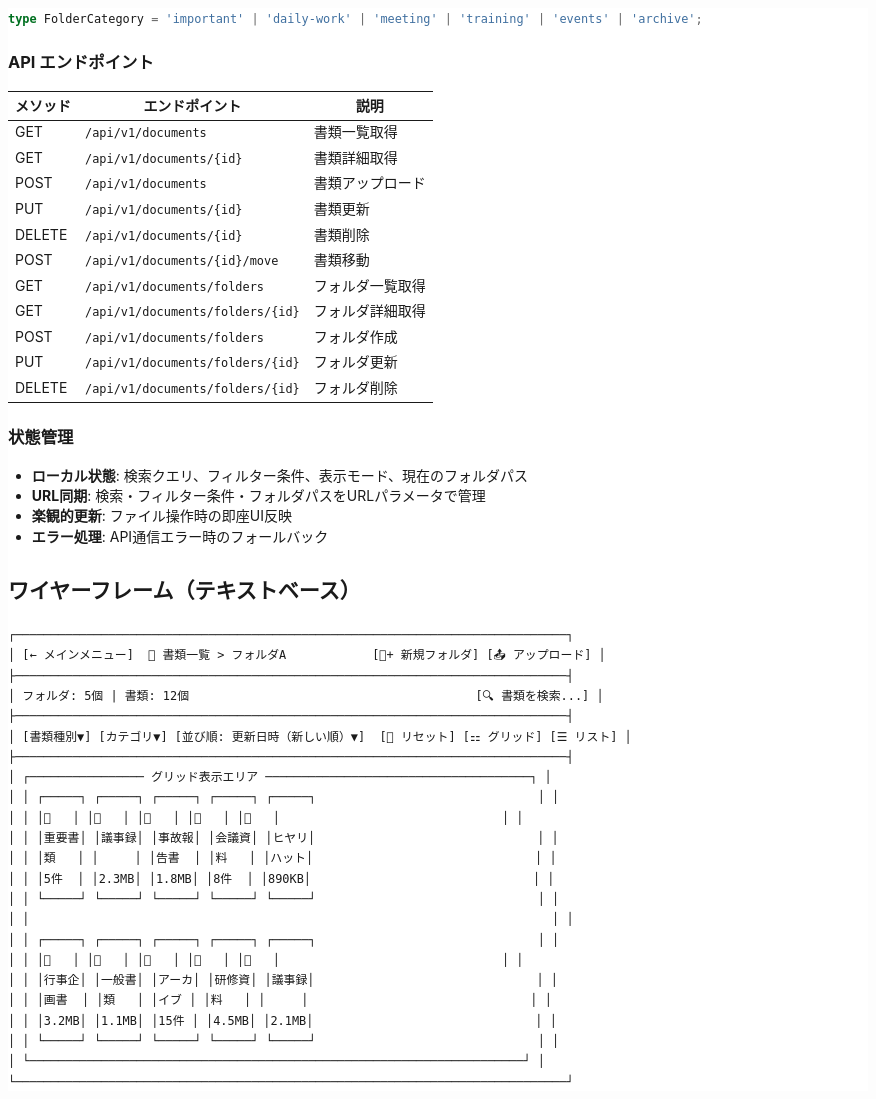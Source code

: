 ```typescript
type FolderCategory = 'important' | 'daily-work' | 'meeting' | 'training' | 'events' | 'archive';
```

### API エンドポイント

| メソッド | エンドポイント                   | 説明             |
| -------- | -------------------------------- | ---------------- |
| GET      | `/api/v1/documents`              | 書類一覧取得     |
| GET      | `/api/v1/documents/{id}`         | 書類詳細取得     |
| POST     | `/api/v1/documents`              | 書類アップロード |
| PUT      | `/api/v1/documents/{id}`         | 書類更新         |
| DELETE   | `/api/v1/documents/{id}`         | 書類削除         |
| POST     | `/api/v1/documents/{id}/move`    | 書類移動         |
| GET      | `/api/v1/documents/folders`      | フォルダ一覧取得 |
| GET      | `/api/v1/documents/folders/{id}` | フォルダ詳細取得 |
| POST     | `/api/v1/documents/folders`      | フォルダ作成     |
| PUT      | `/api/v1/documents/folders/{id}` | フォルダ更新     |
| DELETE   | `/api/v1/documents/folders/{id}` | フォルダ削除     |

### 状態管理

- **ローカル状態**: 検索クエリ、フィルター条件、表示モード、現在のフォルダパス
- **URL同期**: 検索・フィルター条件・フォルダパスをURLパラメータで管理
- **楽観的更新**: ファイル操作時の即座UI反映
- **エラー処理**: API通信エラー時のフォールバック

## ワイヤーフレーム（テキストベース）

```
┌─────────────────────────────────────────────────────────────────────────────┐
│ [← メインメニュー]  📁 書類一覧 > フォルダA            [📁+ 新規フォルダ] [📤 アップロード] │
├─────────────────────────────────────────────────────────────────────────────┤
│ フォルダ: 5個 | 書類: 12個                                        [🔍 書類を検索...] │
├─────────────────────────────────────────────────────────────────────────────┤
│ [書類種別▼] [カテゴリ▼] [並び順: 更新日時（新しい順）▼]  [🔄 リセット] [⚏ グリッド] [☰ リスト] │
├─────────────────────────────────────────────────────────────────────────────┤
│ ┌──────────────── グリッド表示エリア ─────────────────────────────────────┐ │
│ │ ┌─────┐ ┌─────┐ ┌─────┐ ┌─────┐ ┌─────┐                               │ │
│ │ │📁   │ │📄   │ │📄   │ │📁   │ │📄   │                               │ │
│ │ │重要書│ │議事録│ │事故報│ │会議資│ │ヒヤリ│                               │ │
│ │ │類   │ │     │ │告書  │ │料   │ │ハット│                               │ │
│ │ │5件  │ │2.3MB│ │1.8MB│ │8件  │ │890KB│                               │ │
│ │ └─────┘ └─────┘ └─────┘ └─────┘ └─────┘                               │ │
│ │                                                                         │ │
│ │ ┌─────┐ ┌─────┐ ┌─────┐ ┌─────┐ ┌─────┐                               │ │
│ │ │📄   │ │📄   │ │📁   │ │📄   │ │📄   │                               │ │
│ │ │行事企│ │一般書│ │アーカ│ │研修資│ │議事録│                               │ │
│ │ │画書  │ │類   │ │イブ │ │料   │ │     │                               │ │
│ │ │3.2MB│ │1.1MB│ │15件 │ │4.5MB│ │2.1MB│                               │ │
│ │ └─────┘ └─────┘ └─────┘ └─────┘ └─────┘                               │ │
│ └─────────────────────────────────────────────────────────────────────┘ │
└─────────────────────────────────────────────────────────────────────────────┘
```
